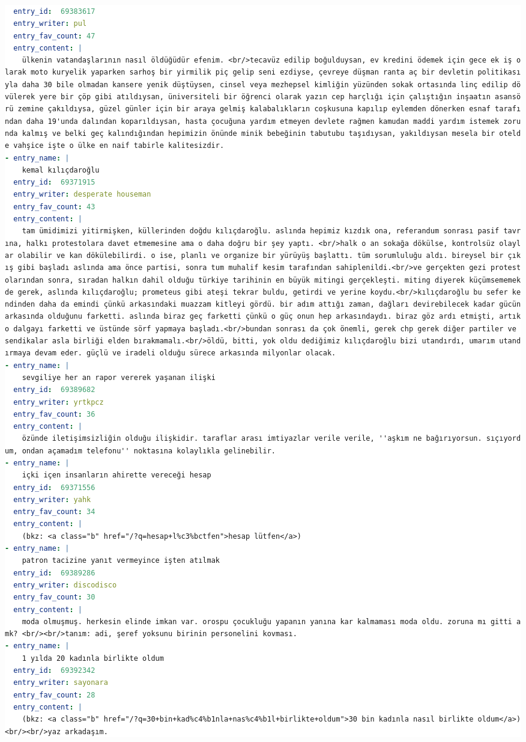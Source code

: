 ```yaml
  entry_id:  69383617
  entry_writer: pul
  entry_fav_count: 47
  entry_content: |
    ülkenin vatandaşlarının nasıl öldüğüdür efenim. <br/>tecavüz edilip boğulduysan, ev kredini ödemek için gece ek iş olarak moto kuryelik yaparken sarhoş bir yirmilik piç gelip seni ezdiyse, çevreye düşman ranta aç bir devletin politikasıyla daha 30 bile olmadan kansere yenik düştüysen, cinsel veya mezhepsel kimliğin yüzünden sokak ortasında linç edilip dövülerek yere bir çöp gibi atıldıysan, üniversiteli bir öğrenci olarak yazın cep harçlığı için çalıştığın inşaatın asansörü zemine çakıldıysa, güzel günler için bir araya gelmiş kalabalıkların coşkusuna kapılıp eylemden dönerken esnaf tarafından daha 19'unda dalından koparıldıysan, hasta çocuğuna yardım etmeyen devlete rağmen kamudan maddi yardım istemek zorunda kalmış ve belki geç kalındığından hepimizin önünde minik bebeğinin tabutubu taşıdıysan, yakıldıysan mesela bir otelde vahşice işte o ülke en naif tabirle kalitesizdir.
- entry_name: |
    kemal kılıçdaroğlu
  entry_id:  69371915
  entry_writer: desperate houseman
  entry_fav_count: 43
  entry_content: |
    tam ümidimizi yitirmişken, küllerinden doğdu kılıçdaroğlu. aslında hepimiz kızdık ona, referandum sonrası pasif tavrına, halkı protestolara davet etmemesine ama o daha doğru bir şey yaptı. <br/>halk o an sokağa dökülse, kontrolsüz olaylar olabilir ve kan dökülebilirdi. o ise, planlı ve organize bir yürüyüş başlattı. tüm sorumluluğu aldı. bireysel bir çıkış gibi başladı aslında ama önce partisi, sonra tum muhalif kesim tarafından sahiplenildi.<br/>ve gerçekten gezi protestolarından sonra, sıradan halkın dahil olduğu türkiye tarihinin en büyük mitingi gerçekleşti. miting diyerek küçümsememek de gerek, aslında kılıçdaroğlu; prometeus gibi ateşi tekrar buldu, getirdi ve yerine koydu.<br/>kılıçdaroğlu bu sefer kendinden daha da emindi çünkü arkasındaki muazzam kitleyi gördü. bir adım attığı zaman, dağları devirebilecek kadar gücün arkasında olduğunu farketti. aslında biraz geç farketti çünkü o güç onun hep arkasındaydı. biraz göz ardı etmişti, artık o dalgayı farketti ve üstünde sörf yapmaya başladı.<br/>bundan sonrası da çok önemli, gerek chp gerek diğer partiler ve sendikalar asla birliği elden bırakmamalı.<br/>öldü, bitti, yok oldu dediğimiz kılıçdaroğlu bizi utandırdı, umarım utandırmaya devam eder. güçlü ve iradeli olduğu sürece arkasında milyonlar olacak.
- entry_name: |
    sevgiliye her an rapor vererek yaşanan ilişki
  entry_id:  69389682
  entry_writer: yrtkpcz
  entry_fav_count: 36
  entry_content: |
    özünde iletişimsizliğin olduğu ilişkidir. taraflar arası imtiyazlar verile verile, ''aşkım ne bağırıyorsun. sıçıyordum, ondan açamadım telefonu'' noktasına kolaylıkla gelinebilir.
- entry_name: |
    içki içen insanların ahirette vereceği hesap
  entry_id:  69371556
  entry_writer: yahk
  entry_fav_count: 34
  entry_content: |
    (bkz: <a class="b" href="/?q=hesap+l%c3%bctfen">hesap lütfen</a>)
- entry_name: |
    patron tacizine yanıt vermeyince işten atılmak
  entry_id:  69389286
  entry_writer: discodisco
  entry_fav_count: 30
  entry_content: |
    moda olmuşmuş. herkesin elinde imkan var. orospu çocukluğu yapanın yanına kar kalmaması moda oldu. zoruna mı gitti amk? <br/><br/>tanım: adi, şeref yoksunu birinin personelini kovması.
- entry_name: |
    1 yılda 20 kadınla birlikte oldum
  entry_id:  69392342
  entry_writer: sayonara
  entry_fav_count: 28
  entry_content: |
    (bkz: <a class="b" href="/?q=30+bin+kad%c4%b1nla+nas%c4%b1l+birlikte+oldum">30 bin kadınla nasıl birlikte oldum</a>)<br/><br/>yaz arkadaşım.
```